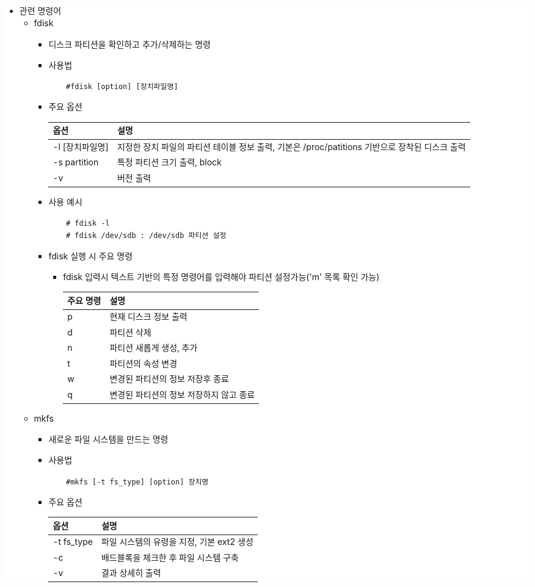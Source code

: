 - 관련 명령어
    - fdisk
        - 디스크 파티션을 확인하고 추가/삭제하는 명령
        - 사용법
            ````
                #fdisk [option] [장치파일명]

        - 주요 옵션
        
            |옵션|설명|
            |---|---|
            |-l [장치파일명]|지정한 장치 파일의 파티션 테이블 정보 출력, 기본은 /proc/patitions 기반으로 장착된 디스크 출력|
            |-s partition|특정 파티션 크기 출력, block|
            |-v|버전 출력|

        - 사용 예시 
            ````
                # fdisk -l
                # fdisk /dev/sdb : /dev/sdb 파티션 설정

        - fdisk 실행 시 주요 명령
            - fdisk 입력시 텍스트 기반의 특정 명령어를 입력해야 파티션 설정가능('m' 목록 확인 가능)

                |주요 명령|설명|
                |---|---|
                |p|현재 디스크 정보 출력|
                |d|파티션 삭제|
                |n|파티션 새롭게 생성, 추가|
                |t|파티션의 속성 변경|
                |w|변경된 파티션의 정보 저장후 종료|
                |q|변경된 파티션의 정보 저장하지 않고 종료|
    - mkfs
        - 새로운 파일 시스템을 만드는 명령
        - 사용법 
            ````
                #mkfs [-t fs_type] [option] 장치명

        - 주요 옵션

            |옵션|설명|
            |---|---|
            |-t fs_type|파일 시스템의 유령을 지정, 기본 ext2 생성|
            |-c|배드블록을 체크한 후 파일 시스템 구축|
            |-v|결과 상세히 출력|
